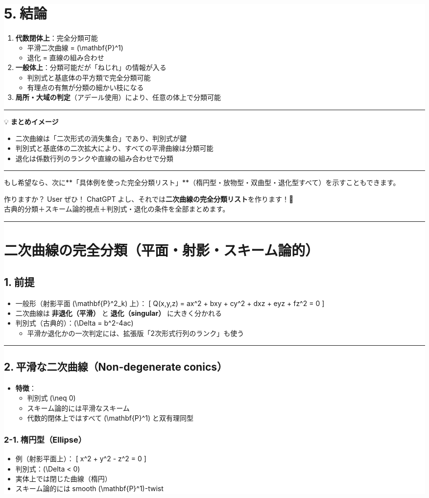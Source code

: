 
# 5. 結論
1. **代数閉体上**：完全分類可能  
   - 平滑二次曲線 = \(\mathbf{P}^1\)  
   - 退化 = 直線の組み合わせ  
2. **一般体上**：分類可能だが「ねじれ」の情報が入る  
   - 判別式と基底体の平方類で完全分類可能  
   - 有理点の有無が分類の細かい枝になる  
3. **局所・大域の判定**（アデール使用）により、任意の体上で分類可能

---

💡 **まとめイメージ**  
- 二次曲線は「二次形式の消失集合」であり、判別式が鍵  
- 判別式と基底体の二次拡大により、すべての平滑曲線は分類可能  
- 退化は係数行列のランクや直線の組み合わせで分類  

---

もし希望なら、次に**「具体例を使った完全分類リスト」**（楕円型・放物型・双曲型・退化型すべて）を示すこともできます。  

作りますか？
User
ぜひ！
ChatGPT
よし、それでは**二次曲線の完全分類リスト**を作ります！📑  
古典的分類＋スキーム論的視点＋判別式・退化の条件を全部まとめます。

---

# 二次曲線の完全分類（平面・射影・スキーム論的）

## 1. 前提
- 一般形（射影平面 \(\mathbf{P}^2_k\) 上）：
\[
Q(x,y,z) = ax^2 + bxy + cy^2 + dxz + eyz + fz^2 = 0
\]
- 二次曲線は **非退化（平滑）** と **退化（singular）** に大きく分かれる
- 判別式（古典的）：\(\Delta = b^2-4ac\)  
  - 平滑か退化かの一次判定には、拡張版「2次形式行列のランク」も使う

---

## 2. 平滑な二次曲線（Non-degenerate conics）
- **特徴**：
  - 判別式 \(\neq 0\)  
  - スキーム論的には平滑なスキーム  
  - 代数的閉体上ではすべて \(\mathbf{P}^1\) と双有理同型

### 2-1. 楕円型（Ellipse）
- 例（射影平面上）：
\[
x^2 + y^2 - z^2 = 0
\]
- 判別式：\(\Delta < 0\)  
- 実体上では閉じた曲線（楕円）
- スキーム論的には smooth \(\mathbf{P}^1\)-twist
